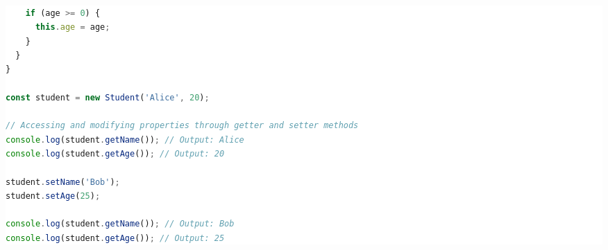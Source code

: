 ```ts
    if (age >= 0) {
      this.age = age;
    }
  }
}

const student = new Student('Alice', 20);

// Accessing and modifying properties through getter and setter methods
console.log(student.getName()); // Output: Alice
console.log(student.getAge()); // Output: 20

student.setName('Bob');
student.setAge(25);

console.log(student.getName()); // Output: Bob
console.log(student.getAge()); // Output: 25
```
